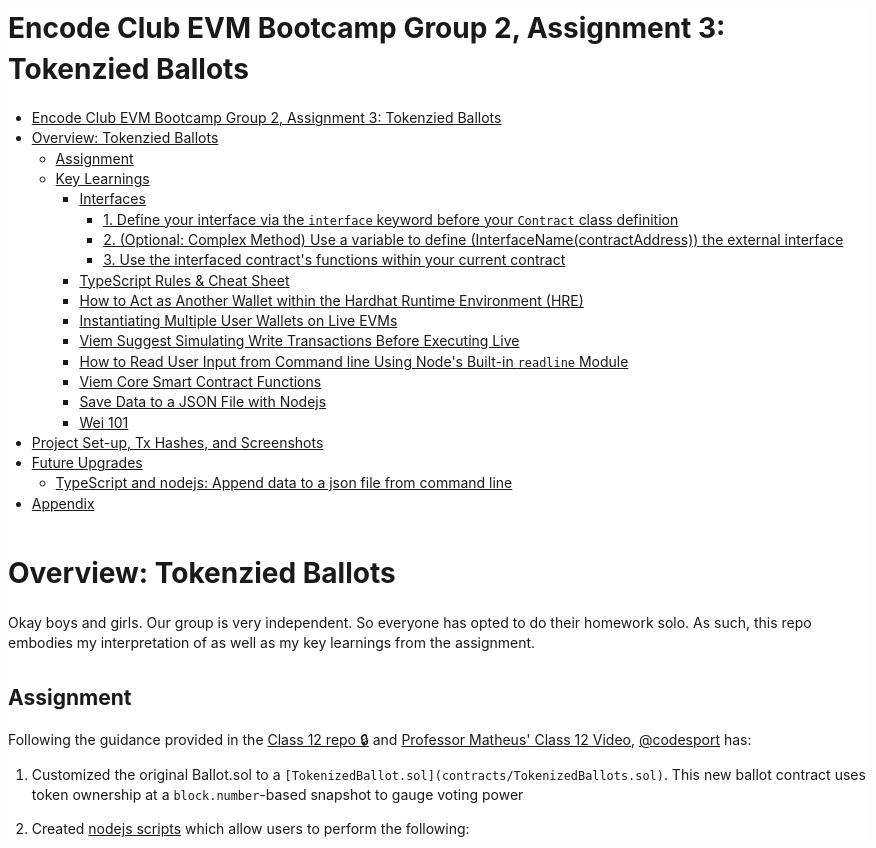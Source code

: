 # Encode Club EVM Bootcamp Group 2, Assignment 3: Tokenzied Ballots

- [Encode Club EVM Bootcamp Group 2, Assignment 3: Tokenzied Ballots](#encode-club-evm-bootcamp-group-2-assignment-3-tokenzied-ballots)
- [Overview: Tokenzied Ballots](#overview-tokenzied-ballots)
  - [Assignment](#assignment)
  - [Key Learnings](#key-learnings)
    - [Interfaces](#interfaces)
      - [1. Define your interface via the  `interface` keyword before your `Contract` class definition](#1-define-your-interface-via-the--interface-keyword-before-your-contract-class-definition)
      - [2. (Optional: Complex Method) Use a variable to define (InterfaceName(contractAddress)) the external interface](#2-optional-complex-method-use-a-variable-to-define-interfacenamecontractaddress-the-external-interface)
      - [3. Use the interfaced contract's functions within your current contract](#3-use-the-interfaced-contracts-functions-within-your-current-contract)
    - [TypeScript Rules \& Cheat Sheet](#typescript-rules--cheat-sheet)
    - [How to Act as Another Wallet within the Hardhat Runtime Environment (HRE)](#how-to-act-as-another-wallet-within-the-hardhat-runtime-environment-hre)
    - [Instantiating Multiple User Wallets on Live EVMs](#instantiating-multiple-user-wallets-on-live-evms)
    - [Viem Suggest Simulating Write Transactions Before Executing Live](#viem-suggest-simulating-write-transactions-before-executing-live)
    - [How to Read User Input from Command line Using Node's Built-in `readline` Module](#how-to-read-user-input-from-command-line-using-nodes-built-in-readline-module)
    - [Viem Core Smart Contract Functions](#viem-core-smart-contract-functions)
    - [Save Data to a JSON File with Nodejs](#save-data-to-a-json-file-with-nodejs)
    - [Wei 101](#wei-101)
- [Project Set-up, Tx Hashes, and Screenshots](#project-set-up-tx-hashes-and-screenshots)
- [Future Upgrades](#future-upgrades)
  - [TypeScript and nodejs: Append data to a json file from command line](#typescript-and-nodejs-append-data-to-a-json-file-from-command-line)
- [Appendix](#appendix)

# Overview: Tokenzied Ballots

Okay boys and girls. Our group is very independent. So everyone has opted to do their homework solo.  As such, this repo embodies my interpretation of as well as my key learnings from the assignment. 

## Assignment

Following the guidance provided in the [Class 12 repo 🔒](https://github.com/Encode-Club-Solidity-Bootcamp/Lesson-12) and [Professor Matheus' Class 12 Video](https://youtu.be/tFT7lWzVrR0?si=Rxr6oMekg9yD5GA7&t=4863), [@codesport](https//github.com/codesport) has:

1. Customized the original Ballot.sol to a `[TokenizedBallot.sol](contracts/TokenizedBallots.sol)`.  This new ballot contract uses token ownership at a `block.number`-based snapshot to gauge voting power

2. Created [nodejs scripts](scripts) which allow users to perform the following:
